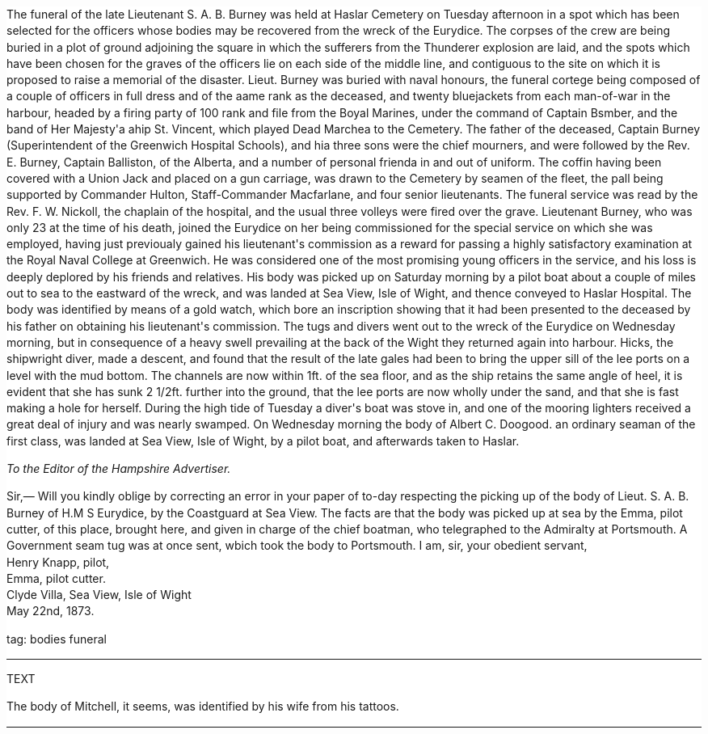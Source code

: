 The funeral of the late Lieutenant S. A. B. Burney was held at Haslar Cemetery on Tuesday afternoon in a spot which has been selected for the officers whose bodies may be recovered from the wreck of the Eurydice. The corpses of the crew are being buried in a plot of ground adjoining the square in which the sufferers from the Thunderer explosion are laid, and the spots which have been chosen for the graves of the officers lie on each side of the middle line, and contiguous to the site on which it is proposed to raise a memorial of the disaster. Lieut. Burney was buried with naval honours, the funeral cortege being composed of a couple of officers in full dress and of the aame rank as the deceased, and twenty bluejackets from each man-of-war in the harbour, headed by a firing party of 100 rank and file from the Boyal Marines, under the command of Captain Bsmber, and the band of Her Majesty'a ahip St. Vincent, which played Dead Marchea to the Cemetery. The father of the deceased, Captain Burney (Superintendent of the Greenwich Hospital Schools), and hia three sons were the chief mourners, and were followed by the Rev. E. Burney, Captain Balliston, of the Alberta, and a number of personal frienda in and out of uniform. The coffin having been covered with a Union Jack and placed on a gun carriage, was drawn to the Cemetery by seamen of the fleet, the pall being supported by Commander Hulton, Staff-Commander Macfarlane, and four senior lieutenants. The funeral service was read by the Rev. F. W. Nickoll, the chaplain of the hospital, and the usual three volleys were fired over the grave. Lieutenant Burney, who was only 23 at the time of his death, joined the Eurydice on her being commissioned for the special service on which she was employed, having just previoualy gained his lieutenant's commission as a reward for passing a highly satisfactory examination at the Royal Naval College at Greenwich. He was considered one of the most promising young officers in the service, and his loss is deeply deplored by his friends and relatives. His body was picked up on Saturday morning by a pilot boat about a couple of miles out to sea to the eastward of the wreck, and was landed at Sea View, Isle of Wight, and thence conveyed to Haslar Hospital. The body was identified by means of a gold watch, which bore an inscription showing that it had been presented to the deceased by his father on obtaining his lieutenant's commission. The tugs and divers went out to the wreck of the Eurydice on Wednesday morning, but in consequence of a heavy swell prevailing at the back of the Wight they returned again into harbour. Hicks, the shipwright diver, made a descent, and found that the result of the late gales had been to bring the upper sill of the lee ports on a level with the mud bottom. The channels are now within 1ft. of the sea floor, and as the ship retains the same angle of heel, it is evident that she has sunk 2 1/2ft. further into the ground, that the lee ports are now wholly under the sand, and that she is fast making a hole for herself. During the high tide of Tuesday a diver's boat was stove in, and one of the mooring lighters received a great deal of injury and was nearly swamped. On Wednesday morning the body of Albert C. Doogood. an ordinary seaman of the first class, was landed at Sea View, Isle of Wight, by a pilot boat, and afterwards taken to Haslar.

*To the Editor of the Hampshire Advertiser.*

Sir,— Will you kindly oblige by correcting an error in your paper of to-day respecting the picking up of the body of Lieut. S. A. B. Burney of H.M S Eurydice, by the Coastguard at Sea View. The facts are that the body was picked up at sea by the Emma, pilot cutter, of this place, brought here, and given in charge of the chief boatman, who telegraphed to the Admiralty at Portsmouth. A Government seam tug was at once sent, wbich took the body to Portsmouth. I am, sir, your obedient servant,  
Henry Knapp, pilot,  
Emma, pilot cutter.  
Clyde Villa, Sea View, Isle of Wight  
May 22nd, 1873.

tag: bodies funeral

---

TEXT

The body of Mitchell, it seems, was identified by his wife from his tattoos.

---